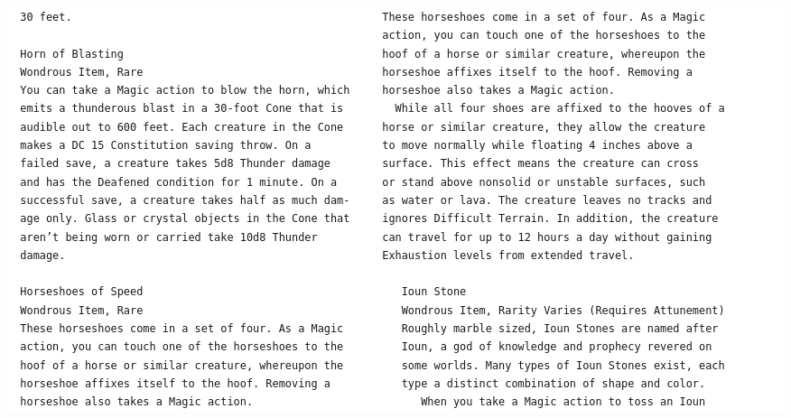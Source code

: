       30 feet.                                                These horseshoes come in a set of four. As a Magic
                                                              action, you can touch one of the horseshoes to the
      Horn of Blasting                                        hoof of a horse or similar creature, whereupon the
      Wondrous Item, Rare                                     horseshoe affixes itself to the hoof. Removing a
      You can take a Magic action to blow the horn, which     horseshoe also takes a Magic action.
      emits a thunderous blast in a 30-foot Cone that is        While all four shoes are affixed to the hooves of a
      audible out to 600 feet. Each creature in the Cone      horse or similar creature, they allow the creature
      makes a DC 15 Constitution saving throw. On a           to move normally while floating 4 inches above a
      failed save, a creature takes 5d8 Thunder damage        surface. This effect means the creature can cross
      and has the Deafened condition for 1 minute. On a       or stand above nonsolid or unstable surfaces, such
      successful save, a creature takes half as much dam-     as water or lava. The creature leaves no tracks and
      age only. Glass or crystal objects in the Cone that     ignores Difficult Terrain. In addition, the creature
      aren’t being worn or carried take 10d8 Thunder          can travel for up to 12 hours a day without gaining
      damage.                                                 Exhaustion levels from extended travel.

      Horseshoes of Speed                                        Ioun Stone
      Wondrous Item, Rare                                        Wondrous Item, Rarity Varies (Requires Attunement)
      These horseshoes come in a set of four. As a Magic         Roughly marble sized, Ioun Stones are named after
      action, you can touch one of the horseshoes to the         Ioun, a god of knowledge and prophecy revered on
      hoof of a horse or similar creature, whereupon the         some worlds. Many types of Ioun Stones exist, each
      horseshoe affixes itself to the hoof. Removing a           type a distinct combination of shape and color.
      horseshoe also takes a Magic action.                          When you take a Magic action to toss an Ioun
